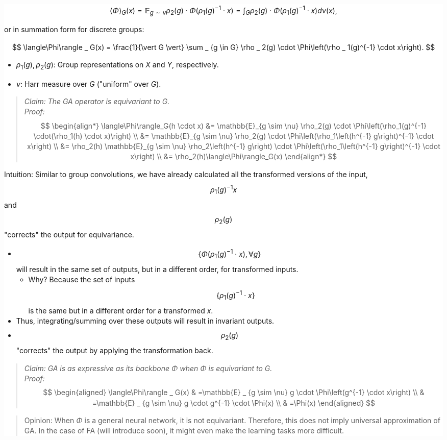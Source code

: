 $$
\langle\Phi\rangle _ G(x)=\mathbb{E} _ {g \sim \nu} \rho _ 2(g) \cdot \Phi\left(\rho _ 1(g)^{-1} \cdot x\right) = \int _ G \rho _ 2(g) \cdot \Phi\left(\rho _ 1(g)^{-1} \cdot x\right) d \nu(x),
$$

or in summation form for discrete groups:

$$
\langle\Phi\rangle _ G(x) = \frac{1}{\vert G \vert} \sum _ {g \in G} \rho _ 2(g) \cdot \Phi\left(\rho _ 1(g)^{-1} \cdot x\right).
$$

- $\rho _ 1(g), \rho _ 2(g)$: Group representations on $X$ and $Y$, respectively.

- $\nu$: Harr measure over $G$ ("uniform" over $G$).



> *Claim: The GA operator is equivariant to $G$.*  
*Proof:*  
$$
\begin{align*}
\langle\Phi\rangle_G(h \cdot x) &= \mathbb{E}_{g \sim \nu} \rho_2(g) \cdot \Phi\left(\rho_1(g)^{-1} \cdot(\rho_1(h) \cdot x)\right) \\
 &= \mathbb{E}_{g \sim \nu} \rho_2(g) \cdot \Phi\left(\rho_1\left(h^{-1} g\right)^{-1} \cdot x\right) \\
 &= \rho_2(h) \mathbb{E}_{g \sim \nu} \rho_2\left(h^{-1} g\right) \cdot \Phi\left(\rho_1\left(h^{-1} g\right)^{-1} \cdot x\right) \\
 &= \rho_2(h)\langle\Phi\rangle_G(x)
\end{align*}
$$


Intuition: Similar to group convolutions, we have already calculated all the transformed versions of the input, $$\rho_1(g)^{-1}x$$ and $$\rho_2(g)$$ "corrects" the output for equivariance.
- $$\left\{\Phi\left(\rho_1(g)^{-1} \cdot x\right), \forall g\right\}$$ will result in the same set of outputs, but in a different order, for transformed inputs.
  - Why? Because the set of inputs $$\left\{\rho_1(g)^{-1} \cdot x\right\}$$ is the same but in a different order for a transformed $x$.
- Thus, integrating/summing over these outputs will result in invariant outputs.
- $$\rho_2(g)$$ "corrects" the output by applying the transformation back.



> *Claim: GA is as expressive as its backbone $\Phi$ when $\Phi$ is equivariant to $G$.*  
*Proof:*  
$$
\begin{aligned}
\langle\Phi\rangle _ G(x) & =\mathbb{E} _ {g \sim \nu} g \cdot \Phi\left(g^{-1} \cdot x\right) \\
& =\mathbb{E} _ {g \sim \nu} g \cdot g^{-1} \cdot \Phi(x) \\
& =\Phi(x)
\end{aligned}
$$


> Opinion: When $\Phi$ is a general neural network, it is not equivariant. Therefore, this does not imply universal approximation of GA. In the case of FA (will introduce soon), it might even make the learning tasks more difficult.
